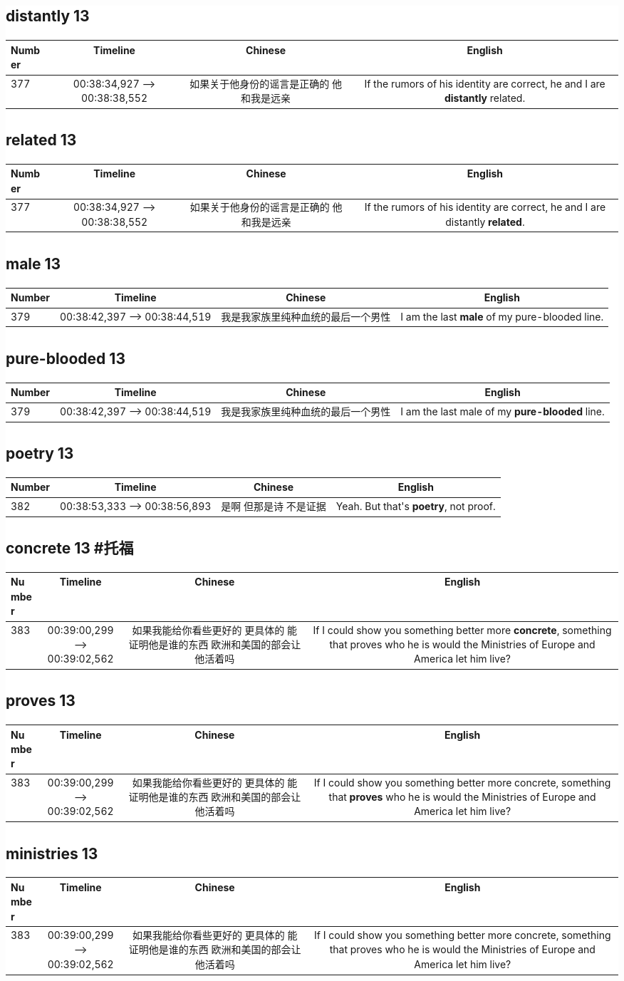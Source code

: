 ## distantly  13 <span align="right"></span>

| Number  | Timeline  | Chinese  | English  | 
| :-------- | :---------: | :---------: | :---------: | 
|377|00:38:34,927 --> 00:38:38,552|如果关于他身份的谣言是正确的 他和我是远亲 |If the rumors of his identity are correct, he and I are <b>distantly</b> related. |

## related  13 <span align="right"></span>

| Number  | Timeline  | Chinese  | English  | 
| :-------- | :---------: | :---------: | :---------: | 
|377|00:38:34,927 --> 00:38:38,552|如果关于他身份的谣言是正确的 他和我是远亲 |If the rumors of his identity are correct, he and I are distantly <b>related</b>. |

## male  13 <span align="right"></span>

| Number  | Timeline  | Chinese  | English  | 
| :-------- | :---------: | :---------: | :---------: | 
|379|00:38:42,397 --> 00:38:44,519|我是我家族里纯种血统的最后一个男性 |I am the last <b>male</b> of my pure-blooded line. |

## pure-blooded  13 <span align="right"></span>

| Number  | Timeline  | Chinese  | English  | 
| :-------- | :---------: | :---------: | :---------: | 
|379|00:38:42,397 --> 00:38:44,519|我是我家族里纯种血统的最后一个男性 |I am the last male of my <b>pure-blooded</b> line. |

## poetry  13 <span align="right"></span>

| Number  | Timeline  | Chinese  | English  | 
| :-------- | :---------: | :---------: | :---------: | 
|382|00:38:53,333 --> 00:38:56,893|是啊  但那是诗  不是证据 |Yeah. But that's <b>poetry</b>, not proof. |

## concrete  13 <span align="right">#托福</span>

| Number  | Timeline  | Chinese  | English  | 
| :-------- | :---------: | :---------: | :---------: | 
|383|00:39:00,299 --> 00:39:02,562|如果我能给你看些更好的 更具体的  能证明他是谁的东西 欧洲和美国的部会让他活着吗 |If I could show you something better more <b>concrete</b>, something that proves who he is would the Ministries of Europe and America let him live? |

## proves  13 <span align="right"></span>

| Number  | Timeline  | Chinese  | English  | 
| :-------- | :---------: | :---------: | :---------: | 
|383|00:39:00,299 --> 00:39:02,562|如果我能给你看些更好的 更具体的  能证明他是谁的东西 欧洲和美国的部会让他活着吗 |If I could show you something better more concrete, something that <b>proves</b> who he is would the Ministries of Europe and America let him live? |

## ministries  13 <span align="right"></span>

| Number  | Timeline  | Chinese  | English  | 
| :-------- | :---------: | :---------: | :---------: | 
|383|00:39:00,299 --> 00:39:02,562|如果我能给你看些更好的 更具体的  能证明他是谁的东西 欧洲和美国的部会让他活着吗 |If I could show you something better more concrete, something that proves who he is would the Ministries of Europe and America let him live? |
